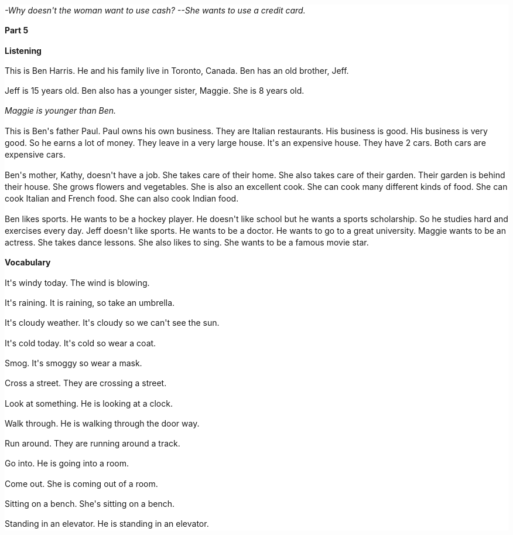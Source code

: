 *-Why doesn't the woman want to use cash? --She wants to use a credit
card.*

**Part 5**

**Listening**

This is Ben Harris. He and his family live in Toronto, Canada. Ben has
an old brother, Jeff.

Jeff is 15 years old. Ben also has a younger sister, Maggie. She is 8
years old.

*Maggie is younger than Ben.*

This is Ben's father Paul. Paul owns his own business. They are Italian
restaurants. His business is good. His business is very good. So he
earns a lot of money. They leave in a very large house. It's an
expensive house. They have 2 cars. Both cars are expensive cars.

Ben's mother, Kathy, doesn't have a job. She takes care of their home.
She also takes care of their garden. Their garden is behind their house.
She grows flowers and vegetables. She is also an excellent cook. She can
cook many different kinds of food. She can cook Italian and French food.
She can also cook Indian food.

Ben likes sports. He wants to be a hockey player. He doesn't like school
but he wants a sports scholarship. So he studies hard and exercises
every day. Jeff doesn't like sports. He wants to be a doctor. He wants
to go to a great university. Maggie wants to be an actress. She takes
dance lessons. She also likes to sing. She wants to be a famous movie
star.

**Vocabulary**

It's windy today. The wind is blowing.

It's raining. It is raining, so take an umbrella.

It's cloudy weather. It's cloudy so we can't see the sun.

It's cold today. It's cold so wear a coat.

Smog. It's smoggy so wear a mask.

Cross a street. They are crossing a street.

Look at something. He is looking at a clock.

Walk through. He is walking through the door way.

Run around. They are running around a track.

Go into. He is going into a room.

Come out. She is coming out of a room.

Sitting on a bench. She's sitting on a bench.

Standing in an elevator. He is standing in an elevator.
